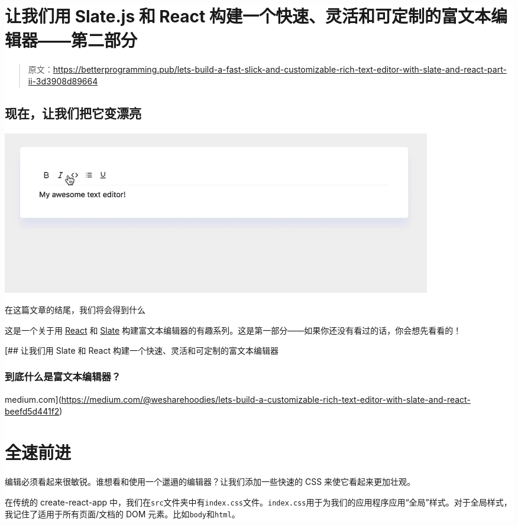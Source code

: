 # 让我们用 Slate.js 和 React 构建一个快速、灵活和可定制的富文本编辑器——第二部分

> 原文：<https://betterprogramming.pub/lets-build-a-fast-slick-and-customizable-rich-text-editor-with-slate-and-react-part-ii-3d3908d89664>

## 现在，让我们把它变漂亮

![](img/d57cbb0f8d2656f9eb2886be24f632ff.png)

在这篇文章的结尾，我们将会得到什么

这是一个关于用 [React](https://reactjs.org/) 和 [Slate](https://www.slatejs.org/) 构建富文本编辑器的有趣系列。这是第一部分——如果你还没有看过的话，你会想先看看的！

[](https://medium.com/@wesharehoodies/lets-build-a-customizable-rich-text-editor-with-slate-and-react-beefd5d441f2) [## 让我们用 Slate 和 React 构建一个快速、灵活和可定制的富文本编辑器

### 到底什么是富文本编辑器？

medium.com](https://medium.com/@wesharehoodies/lets-build-a-customizable-rich-text-editor-with-slate-and-react-beefd5d441f2) 

# 全速前进

编辑必须看起来很敏锐。谁想看和使用一个邋遢的编辑器？让我们添加一些快速的 CSS 来使它看起来更加壮观。

在传统的 create-react-app 中，我们在`src`文件夹中有`index.css`文件。`index.css`用于为我们的应用程序应用“全局”样式。对于全局样式，我记住了适用于所有页面/文档的 DOM 元素。比如`body`和`html`。
